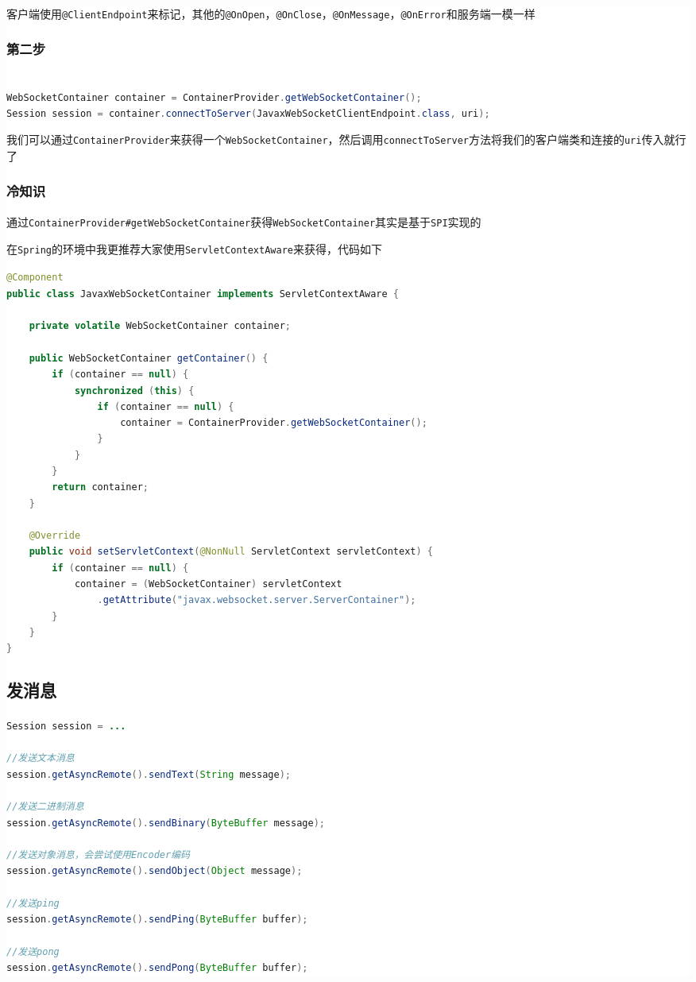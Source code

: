 客户端使用`@ClientEndpoint`来标记，其他的`@OnOpen`，`@OnClose`，`@OnMessage`，`@OnError`和服务端一模一样

### 第二步

```java

WebSocketContainer container = ContainerProvider.getWebSocketContainer();
Session session = container.connectToServer(JavaxWebSocketClientEndpoint.class, uri);
```
我们可以通过`ContainerProvider`来获得一个`WebSocketContainer`，然后调用`connectToServer`方法将我们的客户端类和连接的`uri`传入就行了

### 冷知识

通过`ContainerProvider#getWebSocketContainer`获得`WebSocketContainer`其实是基于`SPI`实现的

在`Spring`的环境中我更推荐大家使用`ServletContextAware`来获得，代码如下

```java
@Component
public class JavaxWebSocketContainer implements ServletContextAware {

    private volatile WebSocketContainer container;

    public WebSocketContainer getContainer() {
        if (container == null) {
            synchronized (this) {
                if (container == null) {
                    container = ContainerProvider.getWebSocketContainer();
                }
            }
        }
        return container;
    }

    @Override
    public void setServletContext(@NonNull ServletContext servletContext) {
        if (container == null) {
            container = (WebSocketContainer) servletContext
                .getAttribute("javax.websocket.server.ServerContainer");
        }
    }
}

```

发消息
---
```java
Session session = ...

//发送文本消息
session.getAsyncRemote().sendText(String message);

//发送二进制消息
session.getAsyncRemote().sendBinary(ByteBuffer message);

//发送对象消息，会尝试使用Encoder编码
session.getAsyncRemote().sendObject(Object message);

//发送ping
session.getAsyncRemote().sendPing(ByteBuffer buffer);

//发送pong
session.getAsyncRemote().sendPong(ByteBuffer buffer);

```
